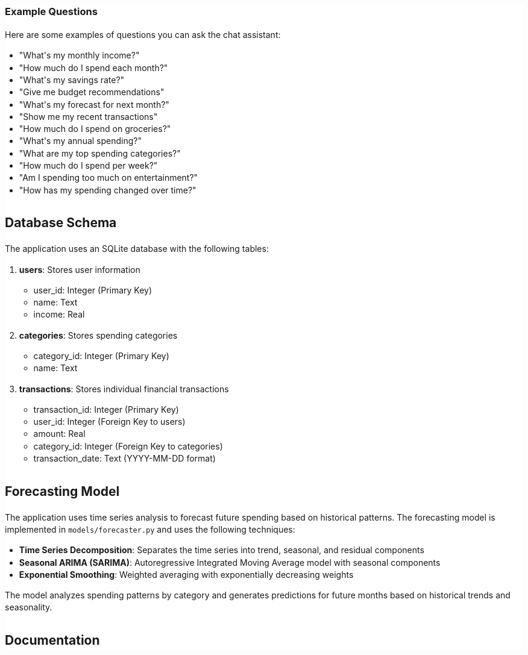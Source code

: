 ### Example Questions

Here are some examples of questions you can ask the chat assistant:

- "What's my monthly income?"
- "How much do I spend each month?"
- "What's my savings rate?"
- "Give me budget recommendations"
- "What's my forecast for next month?"
- "Show me my recent transactions"
- "How much do I spend on groceries?"
- "What's my annual spending?"
- "What are my top spending categories?"
- "How much do I spend per week?"
- "Am I spending too much on entertainment?"
- "How has my spending changed over time?"

## Database Schema

The application uses an SQLite database with the following tables:

1. **users**: Stores user information
   - user_id: Integer (Primary Key)
   - name: Text
   - income: Real

2. **categories**: Stores spending categories
   - category_id: Integer (Primary Key)
   - name: Text

3. **transactions**: Stores individual financial transactions
   - transaction_id: Integer (Primary Key)
   - user_id: Integer (Foreign Key to users)
   - amount: Real
   - category_id: Integer (Foreign Key to categories)
   - transaction_date: Text (YYYY-MM-DD format)

## Forecasting Model

The application uses time series analysis to forecast future spending based on historical patterns. The forecasting model is implemented in `models/forecaster.py` and uses the following techniques:

- **Time Series Decomposition**: Separates the time series into trend, seasonal, and residual components
- **Seasonal ARIMA (SARIMA)**: Autoregressive Integrated Moving Average model with seasonal components
- **Exponential Smoothing**: Weighted averaging with exponentially decreasing weights

The model analyzes spending patterns by category and generates predictions for future months based on historical trends and seasonality.

## Documentation

